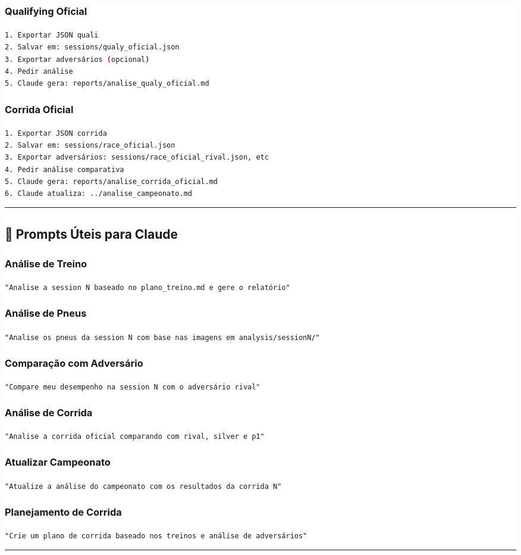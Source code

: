 ### Qualifying Oficial

```bash
1. Exportar JSON quali
2. Salvar em: sessions/qualy_oficial.json
3. Exportar adversários (opcional)
4. Pedir análise
5. Claude gera: reports/analise_qualy_oficial.md
```

### Corrida Oficial

```bash
1. Exportar JSON corrida
2. Salvar em: sessions/race_oficial.json
3. Exportar adversários: sessions/race_oficial_rival.json, etc
4. Pedir análise comparativa
5. Claude gera: reports/analise_corrida_oficial.md
6. Claude atualiza: ../analise_campeonato.md
```

---

## 💬 Prompts Úteis para Claude

### Análise de Treino
```
"Analise a session N baseado no plano_treino.md e gere o relatório"
```

### Análise de Pneus
```
"Analise os pneus da session N com base nas imagens em analysis/sessionN/"
```

### Comparação com Adversário
```
"Compare meu desempenho na session N com o adversário rival"
```

### Análise de Corrida
```
"Analise a corrida oficial comparando com rival, silver e p1"
```

### Atualizar Campeonato
```
"Atualize a análise do campeonato com os resultados da corrida N"
```

### Planejamento de Corrida
```
"Crie um plano de corrida baseado nos treinos e análise de adversários"
```

---